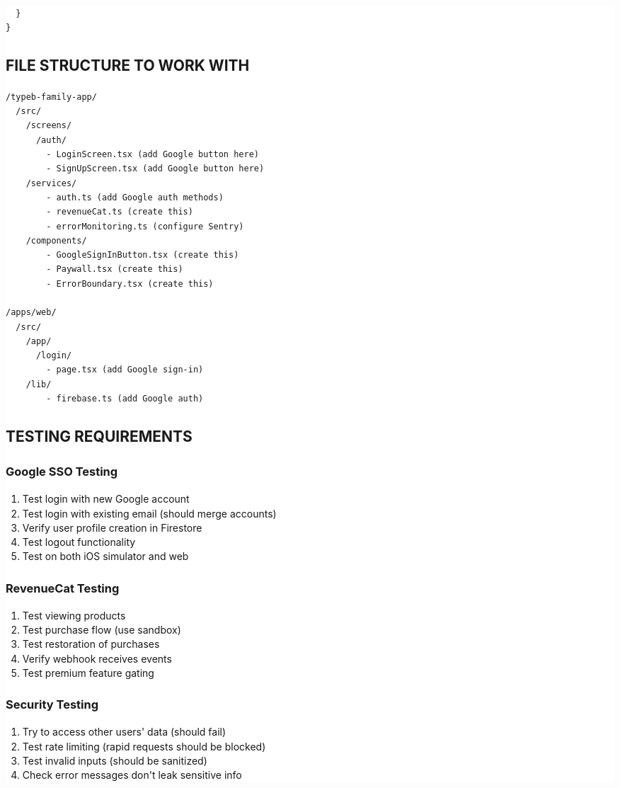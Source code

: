 ```javascript
  }
}
```

## FILE STRUCTURE TO WORK WITH

```
/typeb-family-app/
  /src/
    /screens/
      /auth/
        - LoginScreen.tsx (add Google button here)
        - SignUpScreen.tsx (add Google button here)
    /services/
        - auth.ts (add Google auth methods)
        - revenueCat.ts (create this)
        - errorMonitoring.ts (configure Sentry)
    /components/
        - GoogleSignInButton.tsx (create this)
        - Paywall.tsx (create this)
        - ErrorBoundary.tsx (create this)

/apps/web/
  /src/
    /app/
      /login/
        - page.tsx (add Google sign-in)
    /lib/
        - firebase.ts (add Google auth)
```

## TESTING REQUIREMENTS

### Google SSO Testing
1. Test login with new Google account
2. Test login with existing email (should merge accounts)
3. Verify user profile creation in Firestore
4. Test logout functionality
5. Test on both iOS simulator and web

### RevenueCat Testing
1. Test viewing products
2. Test purchase flow (use sandbox)
3. Test restoration of purchases
4. Verify webhook receives events
5. Test premium feature gating

### Security Testing
1. Try to access other users' data (should fail)
2. Test rate limiting (rapid requests should be blocked)
3. Test invalid inputs (should be sanitized)
4. Check error messages don't leak sensitive info
